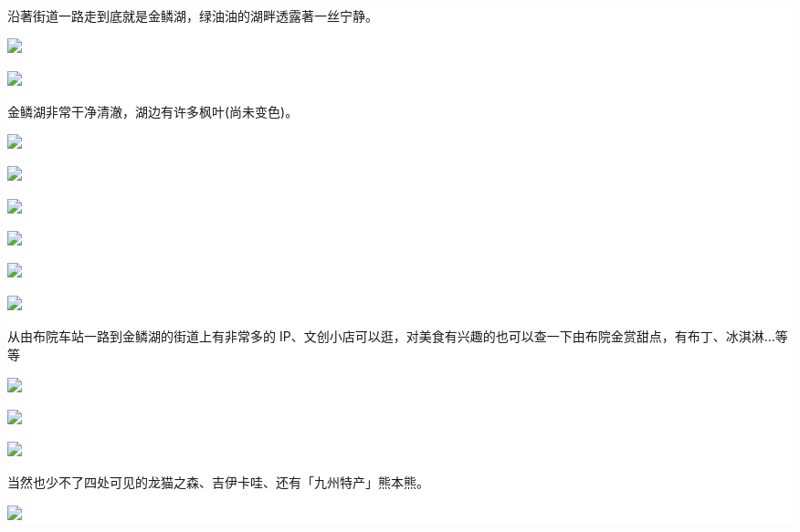 

沿著街道一路走到底就是金鳞湖，绿油油的湖畔透露著一丝宁静。



![](/assets/cb65fd5ab770/1*0XNCB-6iwRneujWYY6TIgg.jpeg)



![](/assets/cb65fd5ab770/1*g4zXtYfMDfnse0dA2ymWwA.jpeg)



金鳞湖非常干净清澈，湖边有许多枫叶(尚未变色)。



![](/assets/cb65fd5ab770/1*EygjiNsEDA8chuxBC_XeMg.jpeg)



![](/assets/cb65fd5ab770/1*7U5nIvY1Ffn5-Knj7ywL5A.jpeg)



![](/assets/cb65fd5ab770/1*H0lmDR1b2tnnc2DEkEeyWg.jpeg)



![](/assets/cb65fd5ab770/1*tN4SjqtksmdY7vV64fi8Uw.png)



![](/assets/cb65fd5ab770/1*E8EVueR7s16uGLasviTK9w.jpeg)



![](/assets/cb65fd5ab770/1*r97vWFzxpav-kCTzTYufwQ.jpeg)



从由布院车站一路到金鳞湖的街道上有非常多的 IP、文创小店可以逛，对美食有兴趣的也可以查一下由布院金赏甜点，有布丁、冰淇淋…等等



![](/assets/cb65fd5ab770/1*n7Rk_rr1TxEEb4YLOLUGLg.png)



![](/assets/cb65fd5ab770/1*s8QrbXUQ4xF8nsvzkKfqOA.jpeg)



![](/assets/cb65fd5ab770/1*YQQUziH5AazGgiXJDBOtUA.jpeg)



当然也少不了四处可见的龙猫之森、吉伊卡哇、还有「九州特产」熊本熊。



![](/assets/cb65fd5ab770/1*ZpMQuyKEuiDo1B4a5WcAVA.jpeg)


